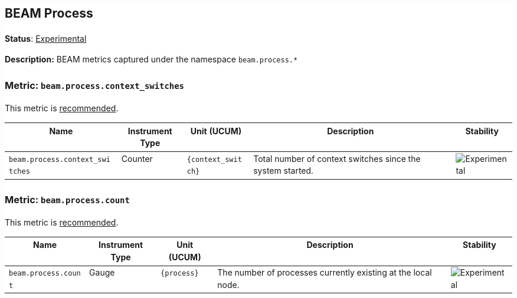 















## BEAM Process

**Status**: [Experimental][DocumentStatus]

**Description:** BEAM metrics captured under the namespace `beam.process.*`

### Metric: `beam.process.context_switches`

This metric is [recommended][MetricRecommended].








| Name     | Instrument Type | Unit (UCUM) | Description    | Stability |
| -------- | --------------- | ----------- | -------------- | --------- |
| `beam.process.context_switches` | Counter | `{context_switch}` | Total number of context switches since the system started. | ![Experimental](https://img.shields.io/badge/-experimental-blue) |




















### Metric: `beam.process.count`

This metric is [recommended][MetricRecommended].








| Name     | Instrument Type | Unit (UCUM) | Description    | Stability |
| -------- | --------------- | ----------- | -------------- | --------- |
| `beam.process.count` | Gauge | `{process}` | The number of processes currently existing at the local node. | ![Experimental](https://img.shields.io/badge/-experimental-blue) |






[DocumentStatus]: https://github.com/open-telemetry/opentelemetry-specification/tree/v1.26.0/specification/document-status.md
[MetricOptIn]: https://github.com/open-telemetry/opentelemetry-specification/tree/v1.26.0/specification/metrics/metric-requirement-level.md#opt-in
[MetricRecommended]: https://github.com/open-telemetry/opentelemetry-specification/tree/v1.26.0/specification/metrics/metric-requirement-level.md#recommended